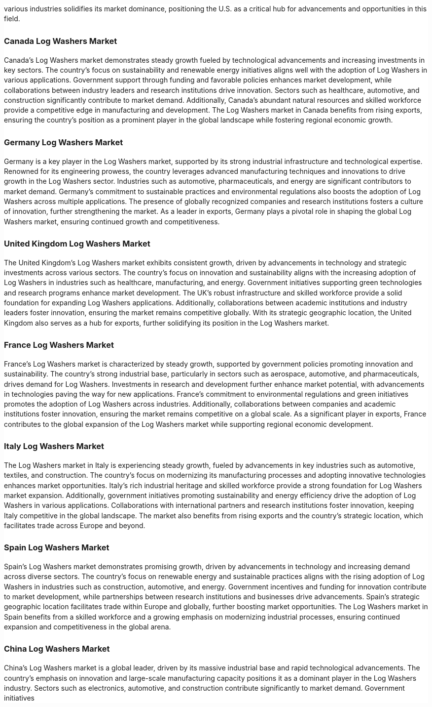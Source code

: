 various industries solidifies its market dominance, positioning the U.S. as a critical hub for advancements and opportunities in this field.</p><h3>Canada Log Washers Market</h3><p>Canada&rsquo;s Log Washers market demonstrates steady growth fueled by technological advancements and increasing investments in key sectors. The country&rsquo;s focus on sustainability and renewable energy initiatives aligns well with the adoption of Log Washers in various applications. Government support through funding and favorable policies enhances market development, while collaborations between industry leaders and research institutions drive innovation. Sectors such as healthcare, automotive, and construction significantly contribute to market demand. Additionally, Canada&rsquo;s abundant natural resources and skilled workforce provide a competitive edge in manufacturing and development. The Log Washers market in Canada benefits from rising exports, ensuring the country&rsquo;s position as a prominent player in the global landscape while fostering regional economic growth.</p><h3>Germany Log Washers Market</h3><p>Germany is a key player in the Log Washers market, supported by its strong industrial infrastructure and technological expertise. Renowned for its engineering prowess, the country leverages advanced manufacturing techniques and innovations to drive growth in the Log Washers sector. Industries such as automotive, pharmaceuticals, and energy are significant contributors to market demand. Germany&rsquo;s commitment to sustainable practices and environmental regulations also boosts the adoption of Log Washers across multiple applications. The presence of globally recognized companies and research institutions fosters a culture of innovation, further strengthening the market. As a leader in exports, Germany plays a pivotal role in shaping the global Log Washers market, ensuring continued growth and competitiveness.</p><h3>United Kingdom Log Washers Market</h3><p>The United Kingdom&rsquo;s Log Washers market exhibits consistent growth, driven by advancements in technology and strategic investments across various sectors. The country&rsquo;s focus on innovation and sustainability aligns with the increasing adoption of Log Washers in industries such as healthcare, manufacturing, and energy. Government initiatives supporting green technologies and research programs enhance market development. The UK&rsquo;s robust infrastructure and skilled workforce provide a solid foundation for expanding Log Washers applications. Additionally, collaborations between academic institutions and industry leaders foster innovation, ensuring the market remains competitive globally. With its strategic geographic location, the United Kingdom also serves as a hub for exports, further solidifying its position in the Log Washers market.</p><h3>France Log Washers Market</h3><p>France&rsquo;s Log Washers market is characterized by steady growth, supported by government policies promoting innovation and sustainability. The country&rsquo;s strong industrial base, particularly in sectors such as aerospace, automotive, and pharmaceuticals, drives demand for Log Washers. Investments in research and development further enhance market potential, with advancements in technologies paving the way for new applications. France&rsquo;s commitment to environmental regulations and green initiatives promotes the adoption of Log Washers across industries. Additionally, collaborations between companies and academic institutions foster innovation, ensuring the market remains competitive on a global scale. As a significant player in exports, France contributes to the global expansion of the Log Washers market while supporting regional economic development.</p><h3>Italy Log Washers Market</h3><p>The Log Washers market in Italy is experiencing steady growth, fueled by advancements in key industries such as automotive, textiles, and construction. The country&rsquo;s focus on modernizing its manufacturing processes and adopting innovative technologies enhances market opportunities. Italy&rsquo;s rich industrial heritage and skilled workforce provide a strong foundation for Log Washers market expansion. Additionally, government initiatives promoting sustainability and energy efficiency drive the adoption of Log Washers in various applications. Collaborations with international partners and research institutions foster innovation, keeping Italy competitive in the global landscape. The market also benefits from rising exports and the country&rsquo;s strategic location, which facilitates trade across Europe and beyond.</p><h3>Spain Log Washers Market</h3><p>Spain&rsquo;s Log Washers market demonstrates promising growth, driven by advancements in technology and increasing demand across diverse sectors. The country&rsquo;s focus on renewable energy and sustainable practices aligns with the rising adoption of Log Washers in industries such as construction, automotive, and energy. Government incentives and funding for innovation contribute to market development, while partnerships between research institutions and businesses drive advancements. Spain&rsquo;s strategic geographic location facilitates trade within Europe and globally, further boosting market opportunities. The Log Washers market in Spain benefits from a skilled workforce and a growing emphasis on modernizing industrial processes, ensuring continued expansion and competitiveness in the global arena.</p><h3>China Log Washers Market</h3><p>China&rsquo;s Log Washers market is a global leader, driven by its massive industrial base and rapid technological advancements. The country&rsquo;s emphasis on innovation and large-scale manufacturing capacity positions it as a dominant player in the Log Washers industry. Sectors such as electronics, automotive, and construction contribute significantly to market demand. Government initiatives